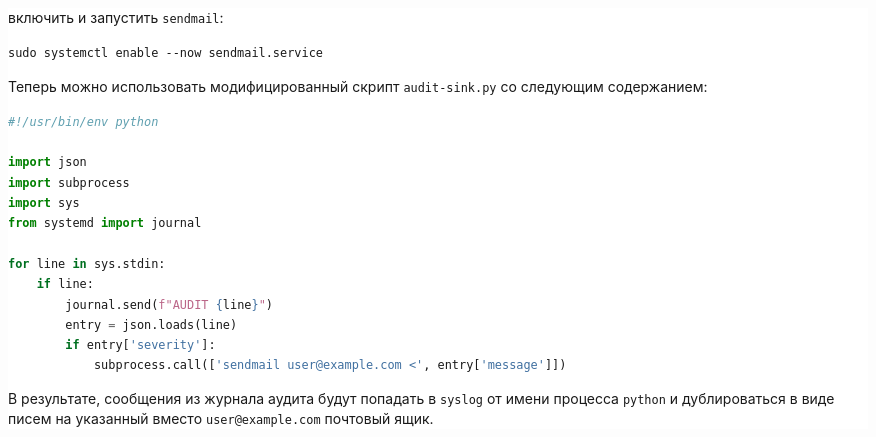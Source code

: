включить и запустить `sendmail`:

```shell
sudo systemctl enable --now sendmail.service
```

Теперь можно использовать модифицированный скрипт `audit-sink.py` со следующим содержанием:

```python
#!/usr/bin/env python

import json
import subprocess
import sys
from systemd import journal

for line in sys.stdin:
    if line:
        journal.send(f"AUDIT {line}")
        entry = json.loads(line)
        if entry['severity']:
            subprocess.call(['sendmail user@example.com <', entry['message']])

```

В результате, сообщения из журнала аудита будут попадать в `syslog` от
имени процесса `python` и дублироваться в виде писем на указанный вместо
`user@example.com` почтовый ящик.


[`picodata run --audit`]: ../reference/cli.md#run_audit
[instance.audit]: ../reference/config.md#instance_audit
[файле конфигурации]: ../reference/config.md
[переменные]: ../reference/ansible_variables.md#logs_and_audit